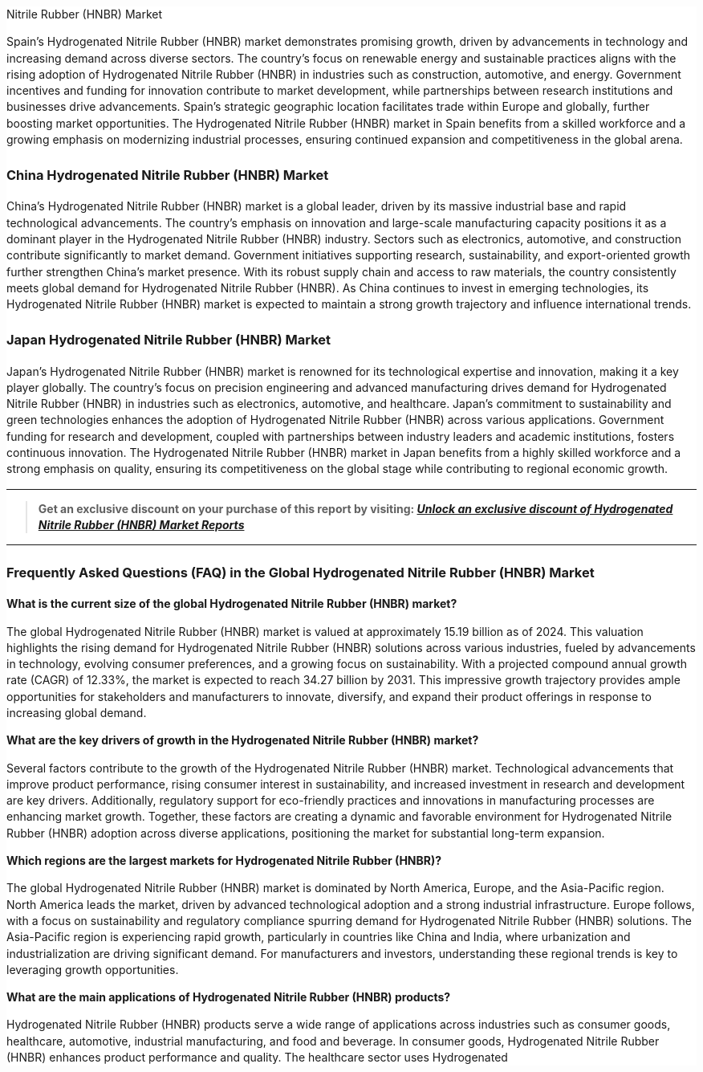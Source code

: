Nitrile Rubber (HNBR) Market</h3><p>Spain&rsquo;s Hydrogenated Nitrile Rubber (HNBR) market demonstrates promising growth, driven by advancements in technology and increasing demand across diverse sectors. The country&rsquo;s focus on renewable energy and sustainable practices aligns with the rising adoption of Hydrogenated Nitrile Rubber (HNBR) in industries such as construction, automotive, and energy. Government incentives and funding for innovation contribute to market development, while partnerships between research institutions and businesses drive advancements. Spain&rsquo;s strategic geographic location facilitates trade within Europe and globally, further boosting market opportunities. The Hydrogenated Nitrile Rubber (HNBR) market in Spain benefits from a skilled workforce and a growing emphasis on modernizing industrial processes, ensuring continued expansion and competitiveness in the global arena.</p><h3>China Hydrogenated Nitrile Rubber (HNBR) Market</h3><p>China&rsquo;s Hydrogenated Nitrile Rubber (HNBR) market is a global leader, driven by its massive industrial base and rapid technological advancements. The country&rsquo;s emphasis on innovation and large-scale manufacturing capacity positions it as a dominant player in the Hydrogenated Nitrile Rubber (HNBR) industry. Sectors such as electronics, automotive, and construction contribute significantly to market demand. Government initiatives supporting research, sustainability, and export-oriented growth further strengthen China&rsquo;s market presence. With its robust supply chain and access to raw materials, the country consistently meets global demand for Hydrogenated Nitrile Rubber (HNBR). As China continues to invest in emerging technologies, its Hydrogenated Nitrile Rubber (HNBR) market is expected to maintain a strong growth trajectory and influence international trends.</p><h3>Japan Hydrogenated Nitrile Rubber (HNBR) Market</h3><p>Japan&rsquo;s Hydrogenated Nitrile Rubber (HNBR) market is renowned for its technological expertise and innovation, making it a key player globally. The country&rsquo;s focus on precision engineering and advanced manufacturing drives demand for Hydrogenated Nitrile Rubber (HNBR) in industries such as electronics, automotive, and healthcare. Japan&rsquo;s commitment to sustainability and green technologies enhances the adoption of Hydrogenated Nitrile Rubber (HNBR) across various applications. Government funding for research and development, coupled with partnerships between industry leaders and academic institutions, fosters continuous innovation. The Hydrogenated Nitrile Rubber (HNBR) market in Japan benefits from a highly skilled workforce and a strong emphasis on quality, ensuring its competitiveness on the global stage while contributing to regional economic growth.</p><hr /><blockquote><p><strong>Get an exclusive discount on your purchase of this report by visiting: <em><a href="://marketresearchpulse.com/ask-for-discount/142503?utm_source=Github&amp;utm_medium=019">Unlock an exclusive discount of Hydrogenated Nitrile Rubber (HNBR) Market Reports</a></em>&nbsp;</strong></p></blockquote><hr /><h3>Frequently Asked Questions (FAQ) in the Global Hydrogenated Nitrile Rubber (HNBR) Market</h3><p><strong>What is the current size of the global Hydrogenated Nitrile Rubber (HNBR) market?</strong></p><p>The global Hydrogenated Nitrile Rubber (HNBR) market is valued at approximately 15.19 billion as of 2024. This valuation highlights the rising demand for Hydrogenated Nitrile Rubber (HNBR) solutions across various industries, fueled by advancements in technology, evolving consumer preferences, and a growing focus on sustainability. With a projected compound annual growth rate (CAGR) of 12.33%, the market is expected to reach 34.27 billion by 2031. This impressive growth trajectory provides ample opportunities for stakeholders and manufacturers to innovate, diversify, and expand their product offerings in response to increasing global demand.</p><p><strong>What are the key drivers of growth in the Hydrogenated Nitrile Rubber (HNBR) market?</strong></p><p>Several factors contribute to the growth of the Hydrogenated Nitrile Rubber (HNBR) market. Technological advancements that improve product performance, rising consumer interest in sustainability, and increased investment in research and development are key drivers. Additionally, regulatory support for eco-friendly practices and innovations in manufacturing processes are enhancing market growth. Together, these factors are creating a dynamic and favorable environment for Hydrogenated Nitrile Rubber (HNBR) adoption across diverse applications, positioning the market for substantial long-term expansion.</p><p><strong>Which regions are the largest markets for Hydrogenated Nitrile Rubber (HNBR)?</strong></p><p>The global Hydrogenated Nitrile Rubber (HNBR) market is dominated by North America, Europe, and the Asia-Pacific region. North America leads the market, driven by advanced technological adoption and a strong industrial infrastructure. Europe follows, with a focus on sustainability and regulatory compliance spurring demand for Hydrogenated Nitrile Rubber (HNBR) solutions. The Asia-Pacific region is experiencing rapid growth, particularly in countries like China and India, where urbanization and industrialization are driving significant demand. For manufacturers and investors, understanding these regional trends is key to leveraging growth opportunities.</p><p><strong>What are the main applications of Hydrogenated Nitrile Rubber (HNBR) products?</strong></p><p>Hydrogenated Nitrile Rubber (HNBR) products serve a wide range of applications across industries such as consumer goods, healthcare, automotive, industrial manufacturing, and food and beverage. In consumer goods, Hydrogenated Nitrile Rubber (HNBR) enhances product performance and quality. The healthcare sector uses Hydrogenated